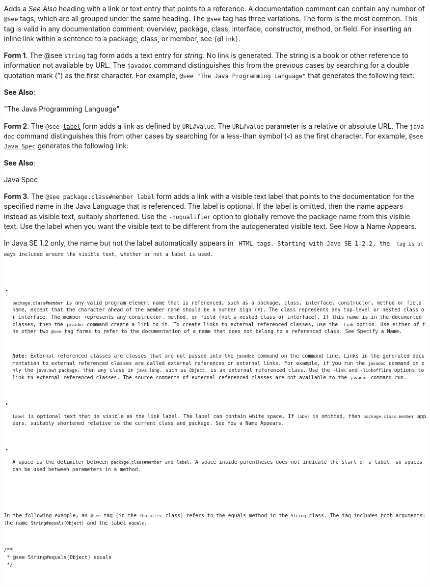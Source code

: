 <p>Adds a <i>See Also</i> heading with a link or text entry that points to a reference. A documentation comment can contain any number of <code>@see</code> tags, which are all grouped under the same heading. The <code>@see</code> tag has three variations. The form is the most common. This tag is valid in any documentation comment: overview, package, class, interface, constructor, method, or field. For inserting an inline link within a sentence to a package, class, or member, see <code>{@link}</code>.</p>
<p><b>Form 1</b>. The @see <code>string</code> tag form adds a text entry for <i>string</i>. No link is generated. The string is a book or other reference to information not available by URL. The <code>javadoc</code> command distinguishes this from the previous cases by searching for a double quotation mark (") as the first character. For example, <code>@see "The Java Programming Language"</code> that generates the following text:</p>
<p><b>See Also</b>:</p>
<p>"The Java Programming Language"</p>
<p><b>Form 2</b>. The <code>@see <a href="URL#value">label</a></code> form adds a link as defined by <code>URL#value</code>. The <code>URL#value</code> parameter is a relative or absolute URL. The <code>javadoc</code> command distinguishes this from other cases by searching for a less-than symbol (<code><</code>) as the first character. For example, <code>@see <a href="spec.html#section">Java Spec</a></code> generates the following link:</p>
<p><b>See Also</b>:</p>
<p>Java Spec</p>
<p><b>Form 3</b>. The <code>@see package.class#member label</code> form adds a link with a visible text label that points to the documentation for the specified name in the Java Language that is referenced. The label is optional. If the label is omitted, then the name appears instead as visible text, suitably shortened. Use the <code>-noqualifier</code> option to globally remove the package name from this visible text. Use the label when you want the visible text to be different from the autogenerated visible text. See How a Name Appears.</p>
<p>In Java SE 1.2 only, the name but not the label automatically appears in <code><code></code> HTML tags. Starting with Java SE 1.2.2, the <code><code></code> tag is always included around the visible text, whether or not a label is used.</p>
<ul>
<li>
<p><code>package.class#member</code> is any valid program element name that is referenced, such as a package, class, interface, constructor, method or field name, except that the character ahead of the member name should be a number sign (<code>#</code>). The class represents any top-level or nested class or interface. The member represents any constructor, method, or field (not a nested class or interface). If this name is in the documented classes, then the <code>javadoc</code> command create a link to it. To create links to external referenced classes, use the <code>-link</code> option. Use either of the other two <code>@see</code> tag forms to refer to the documentation of a name that does not belong to a referenced class. See Specify a Name.</p>
<p><b>Note:</b> External referenced classes are classes that are not passed into the <code>javadoc</code> command on the command line. Links in the generated documentation to external referenced classes are called external references or external links. For example, if you run the <code>javadoc</code> command on only the <code>java.awt package</code>, then any class in <code>java.lang</code>, such as <code>Object</code>, is an external referenced class. Use the <code>-link</code> and <code>-linkoffline</code> options to link to external referenced classes. The source comments of external referenced classes are not available to the <code>javadoc</code> command run.</p>
</li>
<li>
<p><code>label</code> is optional text that is visible as the link label. The label can contain white space. If <code>label</code> is omitted, then <code>package.class.member</code> appears, suitably shortened relative to the current class and package. See How a Name Appears.</p>
</li>
<li>
<p>A space is the delimiter between <code>package.class#member</code> and <code>label</code>. A space inside parentheses does not indicate the start of a label, so spaces can be used between parameters in a method.</p>
</li>
</ul>
<p>In the following example, an <code>@see</code> tag (in the <code>Character</code> class) refers to the equals method in the <code>String</code> class. The tag includes both arguments: the name <code>String#equals(Object)</code> and the label <code>equals</code>.</p>
<pre>/**
 * @see String#equals(Object) equals
 */